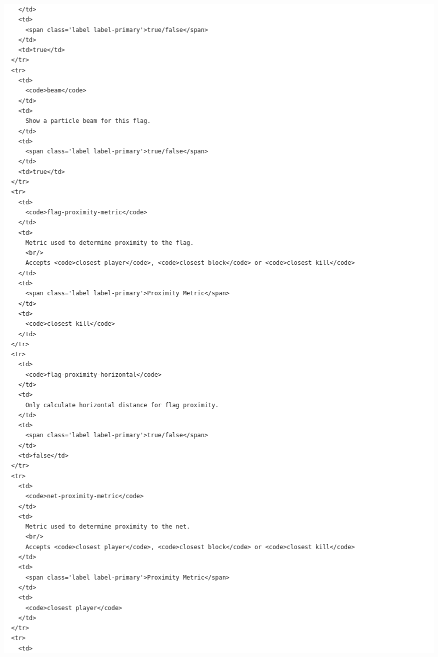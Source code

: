         </td>
        <td>
          <span class='label label-primary'>true/false</span>
        </td>
        <td>true</td>
      </tr>
      <tr>
        <td>
          <code>beam</code>
        </td>
        <td>
          Show a particle beam for this flag.
        </td>
        <td>
          <span class='label label-primary'>true/false</span>
        </td>
        <td>true</td>
      </tr>
      <tr>
        <td>
          <code>flag-proximity-metric</code>
        </td>
        <td>
          Metric used to determine proximity to the flag.
          <br/>
          Accepts <code>closest player</code>, <code>closest block</code> or <code>closest kill</code>
        </td>
        <td>
          <span class='label label-primary'>Proximity Metric</span>
        </td>
        <td>
          <code>closest kill</code>
        </td>
      </tr>
      <tr>
        <td>
          <code>flag-proximity-horizontal</code>
        </td>
        <td>
          Only calculate horizontal distance for flag proximity.
        </td>
        <td>
          <span class='label label-primary'>true/false</span>
        </td>
        <td>false</td>
      </tr>
      <tr>
        <td>
          <code>net-proximity-metric</code>
        </td>
        <td>
          Metric used to determine proximity to the net.
          <br/>
          Accepts <code>closest player</code>, <code>closest block</code> or <code>closest kill</code>
        </td>
        <td>
          <span class='label label-primary'>Proximity Metric</span>
        </td>
        <td>
          <code>closest player</code>
        </td>
      </tr>
      <tr>
        <td>